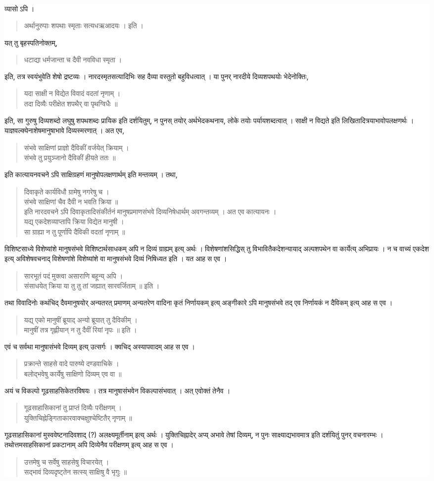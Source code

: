 व्यासो ऽपि ।

> अर्थानुरुपाः शपथाः स्मृताः सत्यधऋआदयः । इति ।

यत् तु बृहस्पतिनोक्तम्,

> धटाद्या धर्मजान्ता च दैवी नवविधा स्मृता ।

इति, तत्र स्वयंभुवेति शेषो द्रष्टव्यः । नारदस्मृतसत्यादिभिः सह दैव्या वस्तुतो बहुविधत्वात् । या पुनर् नारदीये दिव्यशपथयोः भेदेनोक्तिः,

> यदा साक्षी न विद्येत विवादं वदतां नृणाम् ।  
> तदा दिव्यैः परीक्षेत शपथैर् वा पृथग्विधैः ॥

इति, सा गुरुषु दिव्यशब्दो लघुषु शपथशब्दः प्रायिक इति दर्शयितुम्, न पुनस् तयोर् अर्थभेदकथनाय, लोके तयोः पर्यायशब्दत्वात् । साक्षी न विद्यते इति लिखितादित्रयाभावोपलक्षणर्थः । याज्ञवल्क्येनाशेषमानुषाभावे दिव्यस्मरणात् । अत एव,

> संभवे साक्षिणां प्राज्ञो दैविकीं वर्जयेत् क्रियाम् ।  
> संभवे तु प्रयुञ्जानो दैविकीं हीयते ततः ॥ 

इति कात्यायनवचने ऽपि साक्षिग्रहणं मानुषोपलक्षणार्थम् इति मन्तव्यम् । तथा,

> दिवाकृते कार्यविधौ ग्रामेषु नगरेषु च ।  
> संभवे साक्षिणां चैव दैवी न भवति क्रिया ॥  
> इति नारदवचने ऽपि दिवाकृतादिसंकीर्तनं मानुषप्रमाणसंभवे दिव्यनिषेधार्थम् अवगन्तव्यम् । अत एव कात्यायनः ।  
> यद्य् एकदेशव्याप्तापि क्रिया विद्येत मानुषी ।  
> सा ग्राह्या न तु पूर्णापि दैविकी वदतां नृणाम् ॥

विशिष्टसाध्ये विशेष्यांशे मानुषसंभवे विशिष्टार्थसाधकम् अपि न दिव्यं ग्राह्यम् इत्य् अर्थः । विशेषणांशसिद्धिस् तु विभावितैकदेशन्यायाद् अल्पशपथेन वा कार्येत्य् अभिप्रायः । न च वाच्यं एकदेश इत्य् अविशेषवचनाद् विशेषणांशे विशेष्यांशे वा मानुषसंभवे दिव्यं निषिध्यत इति । यत आह स एव ।

> सारभूतं पदं मुक्त्वा असाराणि बहून्य् अपि ।  
> संसाधयेत् क्रिया या तु तु तां जह्यात् सारवर्जिताम् ॥ इति ।

तथा विवादिनोः कथंचिद् दैवमानुषयोर् अन्यतरत् प्रमाणम् अन्यतरेण वादिना कृतं निर्णायकम् इत्य् अङ्गीकारे ऽपि मानुषसंभवे तद् एव निर्णायकं न दैविकम् इत्य् आह स एव ।

> यद्य् एको मानुषीं ब्रूयाद् अन्यो ब्रूयात् तु दैविकीम् ।  
> मानुषीं तत्र गृह्णीयान् न तु दैवीं रियां नृपः ॥ इति ।

एवं च सर्वथा मानुषासंभवे दिव्यम् इत्य् उत्सर्गः । क्वचिद् अस्यापवादम् आह स एव ।

> प्रक्रान्ते साहसे वादे पारुष्ये दण्डवाचिके ।  
> बलोद्भवेषु कार्येषु साक्षिणो दिव्यम् एव वा ॥

अयं च विकल्पो गूढसाहसिकेतरविषयः । तत्र मानुषासंभवेन विकल्पासंभवात् । अत् एवोक्तं तेनैव ।

> गूढसाहासिकानां तु प्राप्तं दिव्यैः परीक्षणम् ।  
> युक्तिचिह्नेङ्गिताकारवाक्चक्षुश्चेष्टितैर् नृणाम् ॥

गूढसाहासिकानां मुस्ववेष्टनादिवशाद् (?) अलक्ष्यमूर्तीनाम् इत्य् अर्थः । युक्तिचिह्नादेर् अप्य् अभावे तेषां दिव्यम्, न पुनः साक्ष्याद्यभावमात्र इति दर्शयितुं पुनर् वचनारम्भः । तथोत्तमसाहसिकानां प्रकटानाम् अपि दिव्येनैव परीक्षणम् इत्य् आह स एव ।

> उत्तमेषु च सर्वेषु साहसेषु विचारयेत् ।  
> सद्भावं दिव्यदृष्ट्तेन सत्स्य् साक्षिषु वै भृगुः ॥
